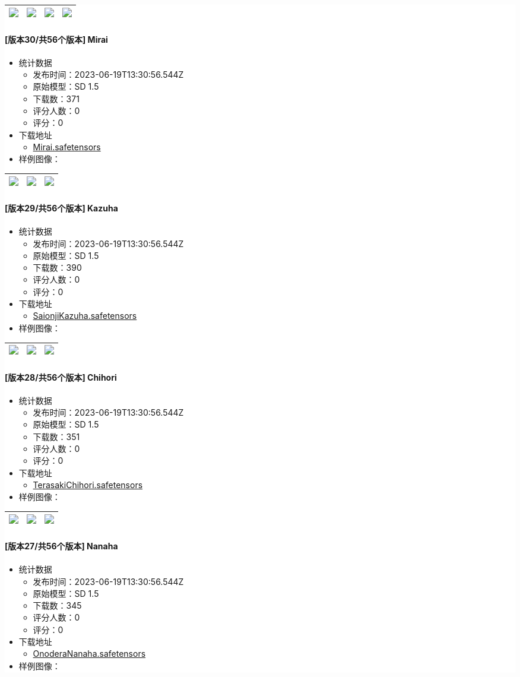 | <img src="https://image.civitai.com/xG1nkqKTMzGDvpLrqFT7WA/cdb629e5-6c5c-4379-fb6f-7efb33458b00/width=450/449240.jpeg" /> | <img src="https://image.civitai.com/xG1nkqKTMzGDvpLrqFT7WA/07ba2d28-1696-4041-55c4-7cc6dd180300/width=450/491685.jpeg" /> | <img src="https://image.civitai.com/xG1nkqKTMzGDvpLrqFT7WA/74e1e293-65c4-4b20-21c9-5ac0613e9800/width=450/491684.jpeg" /> | <img src="https://image.civitai.com/xG1nkqKTMzGDvpLrqFT7WA/506d662b-1bc9-4179-8e5a-1d5ee2c84400/width=450/449241.jpeg" /> |
| ---- | ---- | ---- | ---- |

#### [版本30/共56个版本] Mirai

- 统计数据
  - 发布时间：2023-06-19T13:30:56.544Z
  - 原始模型：SD 1.5
  - 下载数：371
  - 评分人数：0
  - 评分：0
- 下载地址
  - [Mirai.safetensors](https://civitai.com/api/download/models/40603)
- 样例图像：

| <img src="https://image.civitai.com/xG1nkqKTMzGDvpLrqFT7WA/d63e023c-ef40-4a9e-e633-59c2ab4b2600/width=450/448941.jpeg" /> | <img src="https://image.civitai.com/xG1nkqKTMzGDvpLrqFT7WA/b5c84523-892b-4e63-527c-339bcd8f8a00/width=450/491726.jpeg" /> | <img src="https://image.civitai.com/xG1nkqKTMzGDvpLrqFT7WA/796cf621-e596-411b-ce88-02899d4fc200/width=450/491725.jpeg" /> |
| ---- | ---- | ---- |

#### [版本29/共56个版本] Kazuha

- 统计数据
  - 发布时间：2023-06-19T13:30:56.544Z
  - 原始模型：SD 1.5
  - 下载数：390
  - 评分人数：0
  - 评分：0
- 下载地址
  - [SaionjiKazuha.safetensors](https://civitai.com/api/download/models/40467)
- 样例图像：

| <img src="https://image.civitai.com/xG1nkqKTMzGDvpLrqFT7WA/74c5bf02-816d-4557-c5c5-b455239e1700/width=450/447645.jpeg" /> | <img src="https://image.civitai.com/xG1nkqKTMzGDvpLrqFT7WA/2be12c50-fb8a-4052-4b4f-010f740b9700/width=450/491689.jpeg" /> | <img src="https://image.civitai.com/xG1nkqKTMzGDvpLrqFT7WA/2aadbbc9-55bd-4d48-84ae-6f7e444f3000/width=450/447646.jpeg" /> |
| ---- | ---- | ---- |

#### [版本28/共56个版本] Chihori

- 统计数据
  - 发布时间：2023-06-19T13:30:56.544Z
  - 原始模型：SD 1.5
  - 下载数：351
  - 评分人数：0
  - 评分：0
- 下载地址
  - [TerasakiChihori.safetensors](https://civitai.com/api/download/models/40398)
- 样例图像：

| <img src="https://image.civitai.com/xG1nkqKTMzGDvpLrqFT7WA/f8f173c9-3891-4746-c204-598b7fdf4b00/width=450/446998.jpeg" /> | <img src="https://image.civitai.com/xG1nkqKTMzGDvpLrqFT7WA/65114e05-c4b6-4c3c-e9b4-1f418ad5d900/width=450/491706.jpeg" /> | <img src="https://image.civitai.com/xG1nkqKTMzGDvpLrqFT7WA/7666ba51-3204-49fb-5bd0-f1d200d81b00/width=450/491705.jpeg" /> |
| ---- | ---- | ---- |

#### [版本27/共56个版本] Nanaha

- 统计数据
  - 发布时间：2023-06-19T13:30:56.544Z
  - 原始模型：SD 1.5
  - 下载数：345
  - 评分人数：0
  - 评分：0
- 下载地址
  - [OnoderaNanaha.safetensors](https://civitai.com/api/download/models/40474)
- 样例图像：
